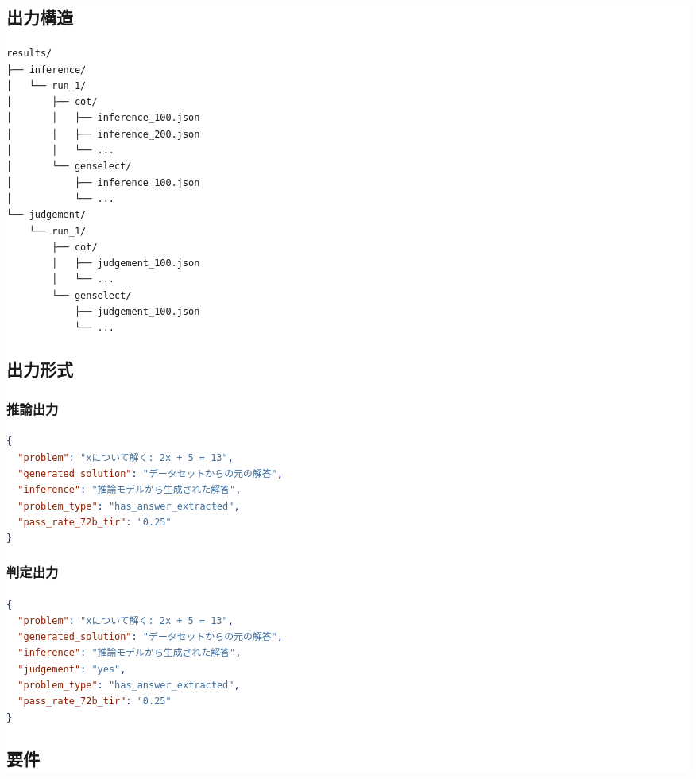 ## 出力構造

```
results/
├── inference/
│   └── run_1/
│       ├── cot/
│       │   ├── inference_100.json
│       │   ├── inference_200.json
│       │   └── ...
│       └── genselect/
│           ├── inference_100.json
│           └── ...
└── judgement/
    └── run_1/
        ├── cot/
        │   ├── judgement_100.json
        │   └── ...
        └── genselect/
            ├── judgement_100.json
            └── ...
```

## 出力形式

### 推論出力
```json
{
  "problem": "xについて解く: 2x + 5 = 13",
  "generated_solution": "データセットからの元の解答",
  "inference": "推論モデルから生成された解答",
  "problem_type": "has_answer_extracted",
  "pass_rate_72b_tir": "0.25"
}
```

### 判定出力
```json
{
  "problem": "xについて解く: 2x + 5 = 13",
  "generated_solution": "データセットからの元の解答",
  "inference": "推論モデルから生成された解答",
  "judgement": "yes",
  "problem_type": "has_answer_extracted",
  "pass_rate_72b_tir": "0.25"
}
```

## 要件
